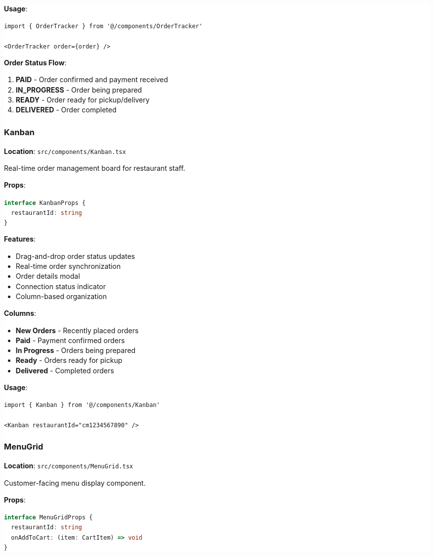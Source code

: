 **Usage**:
```tsx
import { OrderTracker } from '@/components/OrderTracker'

<OrderTracker order={order} />
```

**Order Status Flow**:
1. **PAID** - Order confirmed and payment received
2. **IN_PROGRESS** - Order being prepared
3. **READY** - Order ready for pickup/delivery
4. **DELIVERED** - Order completed

### Kanban

**Location**: `src/components/Kanban.tsx`

Real-time order management board for restaurant staff.

**Props**:
```typescript
interface KanbanProps {
  restaurantId: string
}
```

**Features**:
- Drag-and-drop order status updates
- Real-time order synchronization
- Order details modal
- Connection status indicator
- Column-based organization

**Columns**:
- **New Orders** - Recently placed orders
- **Paid** - Payment confirmed orders
- **In Progress** - Orders being prepared
- **Ready** - Orders ready for pickup
- **Delivered** - Completed orders

**Usage**:
```tsx
import { Kanban } from '@/components/Kanban'

<Kanban restaurantId="cm1234567890" />
```

### MenuGrid

**Location**: `src/components/MenuGrid.tsx`

Customer-facing menu display component.

**Props**:
```typescript
interface MenuGridProps {
  restaurantId: string
  onAddToCart: (item: CartItem) => void
}
```
